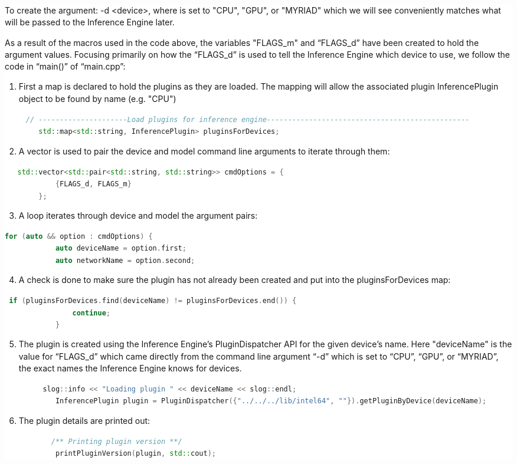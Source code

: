 
To create the argument: -d \<device\>, where <device> is set to "CPU", "GPU", or "MYRIAD" which we will see conveniently matches what will be passed to the Inference Engine later.

As a result of the macros used in the code above, the variables "FLAGS_m" and “FLAGS_d” have been created to hold the argument values.  Focusing primarily on how the “FLAGS_d” is used to tell the Inference Engine which device to use, we follow the code in “main()” of “main.cpp”:

1. First a map is declared to hold the plugins as they are loaded.  The mapping will allow the associated plugin InferencePlugin object to be found by name (e.g. "CPU")    

```cpp
     // ---------------------Load plugins for inference engine------------------------------------------------
        std::map<std::string, InferencePlugin> pluginsForDevices;
```


2. A vector is used to pair the device and model command line arguments to iterate through them:     

```cpp
   std::vector<std::pair<std::string, std::string>> cmdOptions = {
            {FLAGS_d, FLAGS_m}
        };
```


3. A loop iterates through device and model the argument pairs:

```cpp
for (auto && option : cmdOptions) {
            auto deviceName = option.first;
            auto networkName = option.second;
```


4. A check is done to make sure the plugin has not already been created and put into the pluginsForDevices map:            

```cpp
 if (pluginsForDevices.find(deviceName) != pluginsForDevices.end()) {
                continue;
            }
```


5. The plugin is created using the Inference Engine’s PluginDispatcher API for the given device’s name.  Here "deviceName" is the value for “FLAGS_d” which came directly from the command line argument “-d” which is set to “CPU”, “GPU”, or “MYRIAD”, the exact names the Inference Engine knows for devices.

```cpp
         slog::info << "Loading plugin " << deviceName << slog::endl;
            InferencePlugin plugin = PluginDispatcher({"../../../lib/intel64", ""}).getPluginByDevice(deviceName);
```


6. The plugin details are printed out:

```cpp 
           /** Printing plugin version **/
            printPluginVersion(plugin, std::cout);
```
